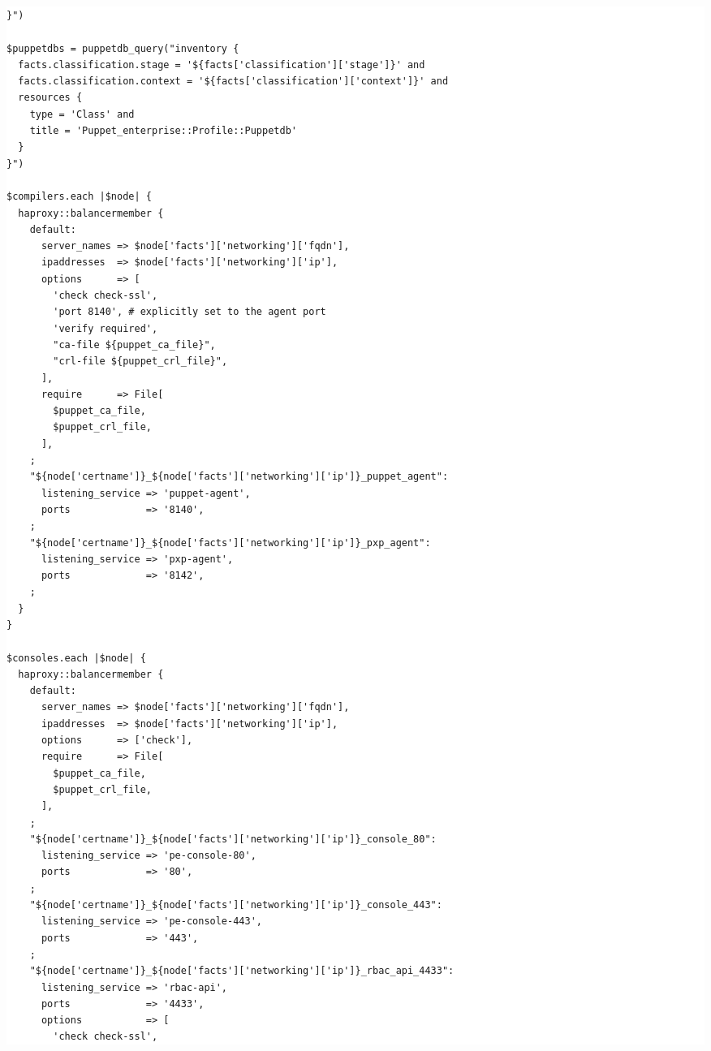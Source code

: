 ```puppet
}")

$puppetdbs = puppetdb_query("inventory {
  facts.classification.stage = '${facts['classification']['stage']}' and
  facts.classification.context = '${facts['classification']['context']}' and
  resources {
    type = 'Class' and
    title = 'Puppet_enterprise::Profile::Puppetdb'
  }
}")

$compilers.each |$node| {
  haproxy::balancermember {
    default:
      server_names => $node['facts']['networking']['fqdn'],
      ipaddresses  => $node['facts']['networking']['ip'],
      options      => [
        'check check-ssl',
        'port 8140', # explicitly set to the agent port
        'verify required',
        "ca-file ${puppet_ca_file}",
        "crl-file ${puppet_crl_file}",
      ],
      require      => File[
        $puppet_ca_file,
        $puppet_crl_file,
      ],
    ;
    "${node['certname']}_${node['facts']['networking']['ip']}_puppet_agent":
      listening_service => 'puppet-agent',
      ports             => '8140',
    ;
    "${node['certname']}_${node['facts']['networking']['ip']}_pxp_agent":
      listening_service => 'pxp-agent',
      ports             => '8142',
    ;
  }
}

$consoles.each |$node| {
  haproxy::balancermember {
    default:
      server_names => $node['facts']['networking']['fqdn'],
      ipaddresses  => $node['facts']['networking']['ip'],
      options      => ['check'],
      require      => File[
        $puppet_ca_file,
        $puppet_crl_file,
      ],
    ;
    "${node['certname']}_${node['facts']['networking']['ip']}_console_80":
      listening_service => 'pe-console-80',
      ports             => '80',
    ;
    "${node['certname']}_${node['facts']['networking']['ip']}_console_443":
      listening_service => 'pe-console-443',
      ports             => '443',
    ;
    "${node['certname']}_${node['facts']['networking']['ip']}_rbac_api_4433":
      listening_service => 'rbac-api',
      ports             => '4433',
      options           => [
        'check check-ssl',
```